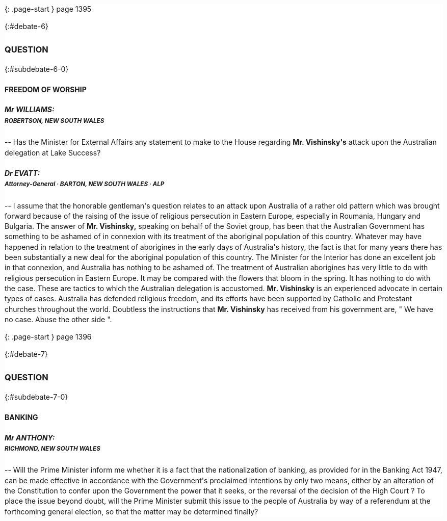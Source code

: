 {: .page-start }
page 1395

{:#debate-6}
### QUESTION

{:#subdebate-6-0}
#### FREEDOM OF WORSHIP

##### Mr WILLIAMS:<br><small class="text-muted">ROBERTSON, NEW SOUTH WALES</small>

-- Has the Minister for External Affairs any statement to make to the House regarding  **Mr. Vishinsky's**  attack upon the Australian delegation at Lake Success? 

##### Dr EVATT:<br><small class="text-muted">Attorney-General &middot; BARTON, NEW SOUTH WALES &middot; ALP</small>

-- I assume that the honorable gentleman's question relates to an attack upon Australia of a rather old pattern which was brought forward because of the raising of the issue of religious persecution in Eastern Europe, especially in Roumania, Hungary and Bulgaria. The answer of  **Mr. Vishinsky,**  speaking on behalf of the Soviet group, has been that the Australian Government has something to be ashamed of in connexion with its treatment of the aboriginal population of  this country. Whatever may have happened in relation to the treatment of aborigines in the early days of Australia's history, the fact is that for many years there has been substantially a new deal for the aboriginal population of this country. The Minister for the Interior has done an excellent job in that connexion, and Australia has nothing to be ashamed of. The treatment of Australian aborigines has very little to do with religious persecution in Eastern Europe. It may be compared with the flowers that bloom in the spring. It has nothing to do with the case. These are tactics to which the Australian delegation is accustomed.  **Mr. Vishinsky**  is an experienced advocate in certain types of cases. Australia has defended religious freedom, and its efforts have been supported by Catholic and Protestant churches throughout the world. Doubtless the instructions that  **Mr. Vishinsky**  has received from his government are, " We have no case. Abuse the other side ". 

{: .page-start }
page 1396

{:#debate-7}
### QUESTION

{:#subdebate-7-0}
#### BANKING

##### Mr ANTHONY:<br><small class="text-muted">RICHMOND, NEW SOUTH WALES</small>

-- Will the Prime Minister inform me whether it is a fact that the nationalization of banking, as provided for in the Banking Act 1947, can be made effective in accordance with the Government's proclaimed intentions by only two means, either by an alteration of the Constitution to confer upon the Government the power that it seeks, or the reversal of the decision of the High Court ? To place the issue beyond doubt, will the Prime Minister submit this issue to the people of Australia by way of a referendum at the forthcoming general election, so that the matter may be determined finally? 

